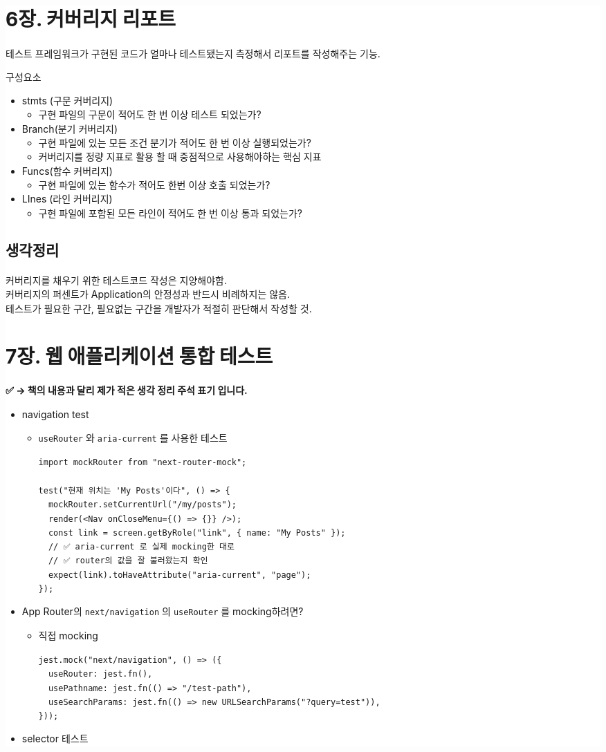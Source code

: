 # 6장. 커버리지 리포트

테스트 프레임워크가 구현된 코드가 얼마나 테스트됐는지 측정해서 리포트를 작성해주는 기능.

구성요소

- stmts (구문 커버리지)
  - 구현 파일의 구문이 적어도 한 번 이상 테스트 되었는가?
- Branch(분기 커버리지)
  - 구현 파일에 있는 모든 조건 분기가 적어도 한 번 이상 실행되었는가?
  - 커버리지를 정량 지표로 활용 할 때 중점적으로 사용해야하는 핵심 지표
- Funcs(함수 커버리지)
  - 구현 파일에 있는 함수가 적어도 한번 이상 호출 되었는가?
- LInes (라인 커버리지)
  - 구현 파일에 포함된 모든 라인이 적어도 한 번 이상 통과 되었는가?

## 생각정리

커버리지를 채우기 위한 테스트코드 작성은 지양해야함.  
커버리지의 퍼센트가 Application의 안정성과 반드시 비례하지는 않음.  
테스트가 필요한 구간, 필요없는 구간을 개발자가 적절히 판단해서 작성할 것.

# 7장. 웹 애플리케이션 통합 테스트

**✅ → 책의 내용과 달리 제가 적은 생각 정리 주석 표기 입니다.**

- navigation test

  - `useRouter` 와 `aria-current` 를 사용한 테스트

    ```
    import mockRouter from "next-router-mock";

    test("현재 위치는 'My Posts'이다", () => {
      mockRouter.setCurrentUrl("/my/posts");
      render(<Nav onCloseMenu={() => {}} />);
      const link = screen.getByRole("link", { name: "My Posts" });
      // ✅ aria-current 로 실제 mocking한 대로
      // ✅ router의 값을 잘 불러왔는지 확인
      expect(link).toHaveAttribute("aria-current", "page");
    });
    ```

- App Router의 `next/navigation` 의 `useRouter` 를 mocking하려면?
  - 직접 mocking
    ```tsx
    jest.mock("next/navigation", () => ({
      useRouter: jest.fn(),
      usePathname: jest.fn(() => "/test-path"),
      useSearchParams: jest.fn(() => new URLSearchParams("?query=test")),
    }));
    ```
- selector 테스트
